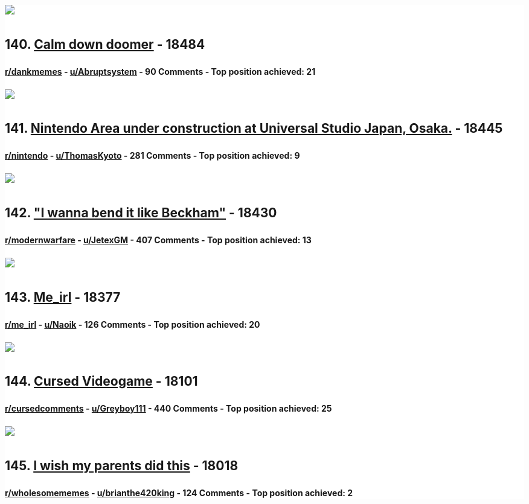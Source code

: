 <a href="https://v.redd.it/ncm45k1qazw31"><img src="https://b.thumbs.redditmedia.com/GxkAOXqKSIPh0zr2anxAgMlgzHdadlSQLdV_FpvCf3k.jpg"></img></a>

## 140. [Calm down doomer](http://reddit.com/r/dankmemes/comments/dsfd4t/calm_down_doomer/) - 18484
#### [r/dankmemes](http://reddit.com/r/dankmemes) - [u/Abruptsystem](http://reddit.com/u/Abruptsystem) - 90 Comments - Top position achieved: 21

<a href="https://i.redd.it/93s8hdpm32x31.jpg"><img src="https://b.thumbs.redditmedia.com/MLTSn2cH7jgtYkyx8HI5FqDWrJtK09n1FeNYZANNXBQ.jpg"></img></a>

## 141. [Nintendo Area under construction at Universal Studio Japan, Osaka.](http://reddit.com/r/nintendo/comments/dsg81c/nintendo_area_under_construction_at_universal/) - 18445
#### [r/nintendo](http://reddit.com/r/nintendo) - [u/ThomasKyoto](http://reddit.com/u/ThomasKyoto) - 281 Comments - Top position achieved: 9

<a href="https://i.redd.it/d3fqnz8gh2x31.jpg"><img src="https://b.thumbs.redditmedia.com/X4C08RUmR9S1UbTFL7Xs45g2ouz9NvwiU7hDShcZBJU.jpg"></img></a>

## 142. ["I wanna bend it like Beckham"](http://reddit.com/r/modernwarfare/comments/dskmry/i_wanna_bend_it_like_beckham/) - 18430
#### [r/modernwarfare](http://reddit.com/r/modernwarfare) - [u/JetexGM](http://reddit.com/u/JetexGM) - 407 Comments - Top position achieved: 13

<a href="https://v.redd.it/kn5x7es124x31"><img src="https://a.thumbs.redditmedia.com/-SrRoARAdDQ_Nm6lSY-l1Qtmp2N2h0yxw8zl4hr55t4.jpg"></img></a>

## 143. [Me_irl](http://reddit.com/r/me_irl/comments/dsdf6f/me_irl/) - 18377
#### [r/me_irl](http://reddit.com/r/me_irl) - [u/Naoik](http://reddit.com/u/Naoik) - 126 Comments - Top position achieved: 20

<a href="https://i.redd.it/hmqaxqw601x31.png"><img src="https://b.thumbs.redditmedia.com/nvVUuxKMggPsn9KPqwhVGGuLfeJ8uBR-IkgUFaKXEMw.jpg"></img></a>

## 144. [Cursed Videogame](http://reddit.com/r/cursedcomments/comments/dsf55k/cursed_videogame/) - 18101
#### [r/cursedcomments](http://reddit.com/r/cursedcomments) - [u/Greyboy111](http://reddit.com/u/Greyboy111) - 440 Comments - Top position achieved: 25

<a href="https://i.redd.it/gt689tfnz1x31.png"><img src="https://b.thumbs.redditmedia.com/V1AboyOBq7FeEQmolxJH92GgqBnHEiSGLi4zyagkLoQ.jpg"></img></a>

## 145. [I wish my parents did this](http://reddit.com/r/wholesomememes/comments/dsmm9b/i_wish_my_parents_did_this/) - 18018
#### [r/wholesomememes](http://reddit.com/r/wholesomememes) - [u/brianthe420king](http://reddit.com/u/brianthe420king) - 124 Comments - Top position achieved: 2
